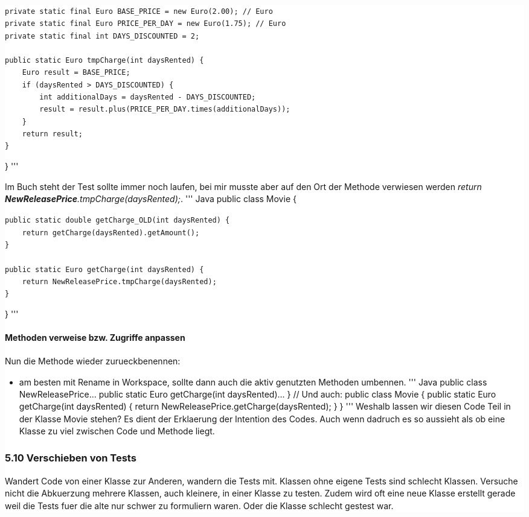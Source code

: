 	private static final Euro BASE_PRICE = new Euro(2.00); // Euro
	private static final Euro PRICE_PER_DAY = new Euro(1.75); // Euro
	private static final int DAYS_DISCOUNTED = 2;

	public static Euro tmpCharge(int daysRented) {
		Euro result = BASE_PRICE;
		if (daysRented > DAYS_DISCOUNTED) {
			int additionalDays = daysRented - DAYS_DISCOUNTED;
			result = result.plus(PRICE_PER_DAY.times(additionalDays));
		}
		return result;
	}
}
'''

Im Buch steht der Test sollte immer noch laufen, bei mir musste aber auf den Ort der Methode verwiesen werden *return **NewReleasePrice**.tmpCharge(daysRented);*.
''' Java
public class Movie {

	public static double getCharge_OLD(int daysRented) {
		return getCharge(daysRented).getAmount();
	}

	public static Euro getCharge(int daysRented) {
		return NewReleasePrice.tmpCharge(daysRented);
	}
}
'''

#### Methoden verweise bzw. Zugriffe anpassen
Nun die Methode wieder zurueckbenennen:
* am besten mit Rename in Workspace, sollte dann auch die aktiv genutzten Methoden umbennen.
''' Java
public class NewReleasePrice...
 public static Euro getCharge(int daysRented)...
}
// Und auch:
public class Movie {
 public static Euro getCharge(int daysRented) {
 return NewReleasePrice.getCharge(daysRented);
 }
}
'''
Weshalb lassen wir diesen Code Teil in der Klasse Movie stehen? Es dient der Erklaerung der Intention des Codes. Auch wenn dadruch es so aussieht als ob eine Klasse zu viel zwischen Code und Methode liegt.


### 5.10 Verschieben von Tests
Wandert Code von einer Klasse zur Anderen, wandern die Tests mit. Klassen ohne eigene Tests sind schlecht Klassen. Versuche nicht die Abkuerzung mehrere Klassen, auch kleinere, in einer Klasse zu testen. Zudem wird oft eine neue Klasse erstellt gerade weil die Tests fuer die alte nur schwer zu formuliern waren. Oder die Klasse schlecht gestest war.
